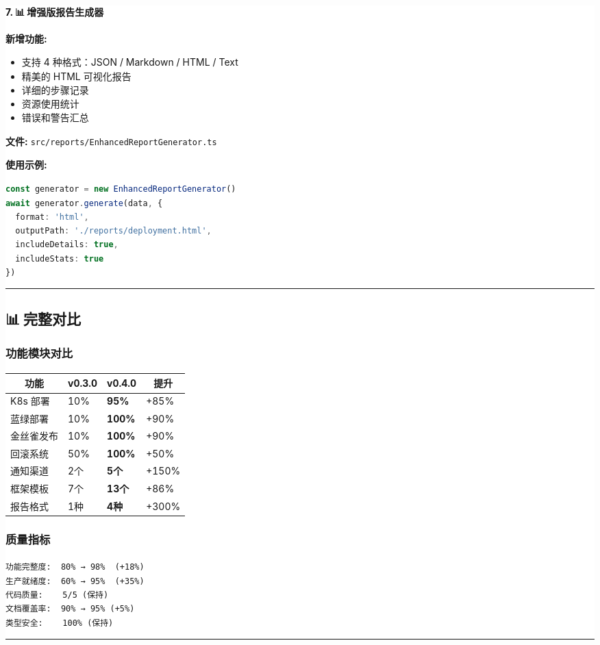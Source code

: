 #### 7. 📊 增强版报告生成器

**新增功能:**
- 支持 4 种格式：JSON / Markdown / HTML / Text
- 精美的 HTML 可视化报告
- 详细的步骤记录
- 资源使用统计
- 错误和警告汇总

**文件:** `src/reports/EnhancedReportGenerator.ts`

**使用示例:**
```typescript
const generator = new EnhancedReportGenerator()
await generator.generate(data, {
  format: 'html',
  outputPath: './reports/deployment.html',
  includeDetails: true,
  includeStats: true
})
```

---

## 📊 完整对比

### 功能模块对比

| 功能 | v0.3.0 | v0.4.0 | 提升 |
|------|--------|--------|------|
| K8s 部署 | 10% | **95%** | +85% |
| 蓝绿部署 | 10% | **100%** | +90% |
| 金丝雀发布 | 10% | **100%** | +90% |
| 回滚系统 | 50% | **100%** | +50% |
| 通知渠道 | 2个 | **5个** | +150% |
| 框架模板 | 7个 | **13个** | +86% |
| 报告格式 | 1种 | **4种** | +300% |

### 质量指标

```
功能完整度:  80% → 98%  (+18%)
生产就绪度:  60% → 95%  (+35%)
代码质量:    5/5 (保持)
文档覆盖率:  90% → 95% (+5%)
类型安全:    100% (保持)
```

---